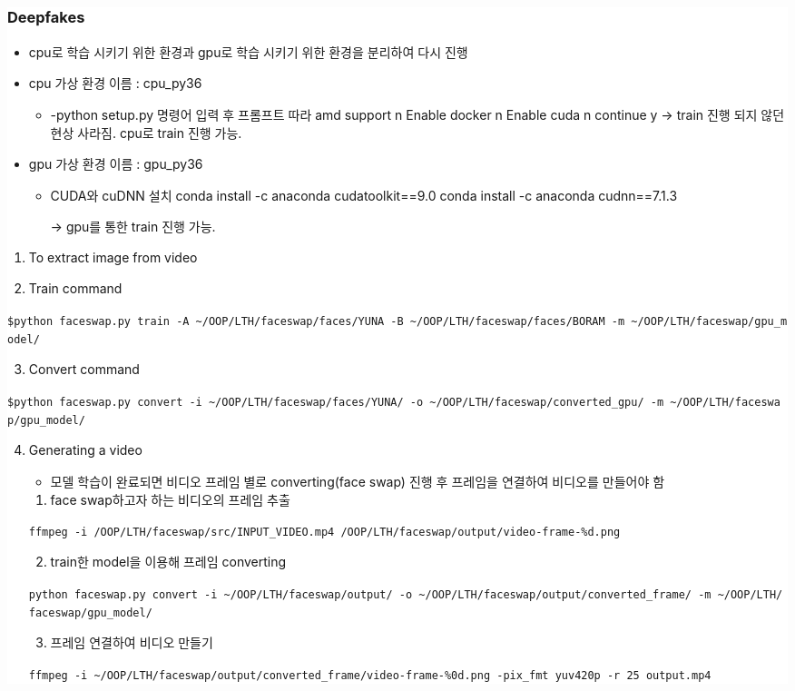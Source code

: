 ### Deepfakes

- cpu로 학습 시키기 위한 환경과 gpu로 학습 시키기 위한 환경을 분리하여 다시 진행

- cpu 가상 환경 이름 : cpu_py36

  - -python setup.py 명령어 입력 후 프롬프트 따라
    amd support n
    Enable docker n
    Enable cuda n
    continue y
    -> train 진행 되지 않던 현상 사라짐. cpu로 train 진행 가능.

- gpu 가상 환경 이름 : gpu_py36

  - CUDA와 cuDNN 설치
    conda install -c anaconda cudatoolkit==9.0
    conda install -c anaconda cudnn==7.1.3

    -> gpu를 통한 train 진행 가능.

    

1. To extract image from video

2. Train command

~~~
$python faceswap.py train -A ~/OOP/LTH/faceswap/faces/YUNA -B ~/OOP/LTH/faceswap/faces/BORAM -m ~/OOP/LTH/faceswap/gpu_model/
~~~

3. Convert command

~~~
$python faceswap.py convert -i ~/OOP/LTH/faceswap/faces/YUNA/ -o ~/OOP/LTH/faceswap/converted_gpu/ -m ~/OOP/LTH/faceswap/gpu_model/
~~~

4. Generating a video

   - 모델 학습이 완료되면 비디오 프레임 별로 converting(face swap) 진행 후 프레임을 연결하여 비디오를 만들어야 함

   1. face swap하고자 하는 비디오의 프레임 추출

   ~~~asdfasdf
   ffmpeg -i /OOP/LTH/faceswap/src/INPUT_VIDEO.mp4 /OOP/LTH/faceswap/output/video-frame-%d.png
   ~~~
   2. train한 model을 이용해 프레임 converting

   ~~~
   python faceswap.py convert -i ~/OOP/LTH/faceswap/output/ -o ~/OOP/LTH/faceswap/output/converted_frame/ -m ~/OOP/LTH/faceswap/gpu_model/
   ~~~
   3. 프레임 연결하여 비디오 만들기

   ~~~
   ffmpeg -i ~/OOP/LTH/faceswap/output/converted_frame/video-frame-%0d.png -pix_fmt yuv420p -r 25 output.mp4
   ~~~
